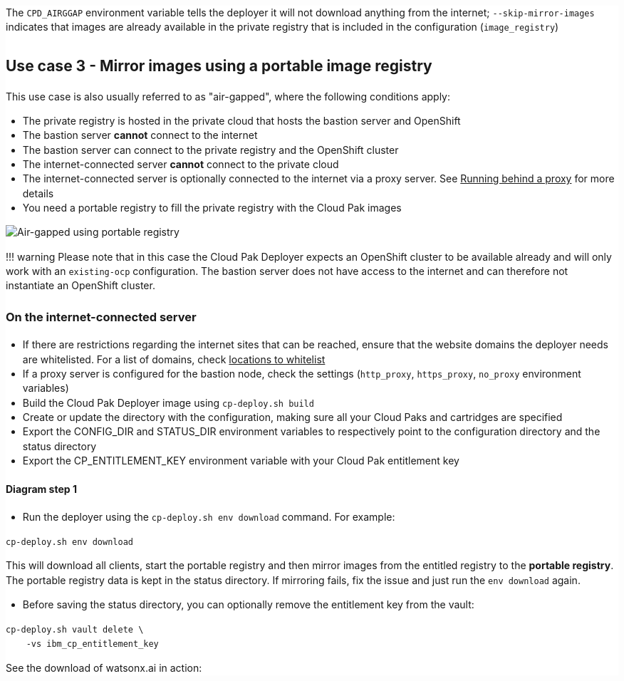 The `CPD_AIRGGAP` environment variable tells the deployer it will not download anything from the internet; `--skip-mirror-images` indicates that images are already available in the private registry that is included in the configuration (`image_registry`)

## Use case 3 - Mirror images using a portable image registry
This use case is also usually referred to as "air-gapped", where the following conditions apply:

* The private registry is hosted in the private cloud that hosts the bastion server and OpenShift
* The bastion server **cannot** connect to the internet
* The bastion server can connect to the private registry and the OpenShift cluster
* The internet-connected server **cannot** connect to the private cloud
* The internet-connected server is optionally connected to the internet via a proxy server. See [Running behind a proxy](#running-behind-a-proxy) for more details
* You need a portable registry to fill the private registry with the Cloud Pak images

![Air-gapped using portable registry](images/air-gapped-portable.png)

!!! warning
    Please note that in this case the Cloud Pak Deployer expects an OpenShift cluster to be available already and will only work with an `existing-ocp` configuration. The bastion server does not have access to the internet and can therefore not instantiate an OpenShift cluster.

### On the internet-connected server

* If there are restrictions regarding the internet sites that can be reached, ensure that the website domains the deployer needs are whitelisted. For a list of domains, check [locations to whitelist](../../../50-advanced/locations-to-whitelist)
* If a proxy server is configured for the bastion node, check the settings (`http_proxy`, `https_proxy`, `no_proxy` environment variables)
* Build the Cloud Pak Deployer image using `cp-deploy.sh build`
* Create or update the directory with the configuration, making sure all your Cloud Paks and cartridges are specified
* Export the CONFIG_DIR and STATUS_DIR environment variables to respectively point to the configuration directory and the status directory
* Export the CP_ENTITLEMENT_KEY environment variable with your Cloud Pak entitlement key

#### Diagram step 1

* Run the deployer using the `cp-deploy.sh env download` command. For example:
``` { .bash .copy }
cp-deploy.sh env download
```
This will download all clients, start the portable registry and then mirror images from the entitled registry to the **portable registry**. The portable registry data is kept in the status directory. If mirroring fails, fix the issue and just run the `env download` again.

* Before saving the status directory, you can optionally remove the entitlement key from the vault:
``` { .bash .copy }
cp-deploy.sh vault delete \
    -vs ibm_cp_entitlement_key
```

See the download of watsonx.ai in action:
